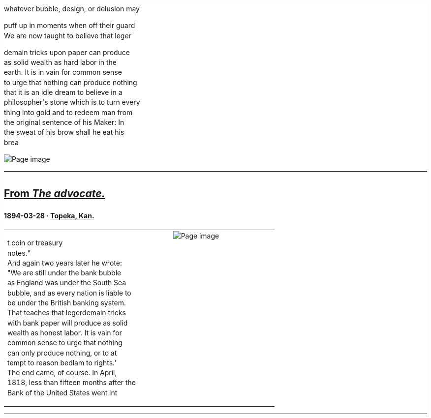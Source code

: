   
whatever bubble, design, or delusion may  
  
puff up in moments when off their guard  
We are now taught to believe that leger  
  
  
demain tricks upon paper can produce  
as solid wealth as hard labor in the  
earth. It is in vain for common sense  
to urge that nothing can produce nothing  
that it is an idle dream to believe in a  
philosopher&#x27;s stone which is to turn every­  
thing into gold and to redeem man from  
the original sentence of his Maker: In  
the sweat of his brow shall he eat his  
brea
</td><td style="width: 50%; max-height: 75%; margin: auto; display: block;">
<img alt="Page image" src="https://tile.loc.gov/image-services/iiif/service:ndnp:txdn:batch_txdn_hotel_ver02:data:sn86071158:00206536536:1893100101:0275/pct:59.43670150987224,10.551751913008458,13.588850174216027,10.914216673378977/!600,600/0/default.jpg"/>
</td>
</tr></table>

---

## [From _The advocate._](https://www.loc.gov/resource/sn85032018/1894-03-28/ed-1/?sp=10)

#### 1894-03-28 &middot; [Topeka, Kan.](http://dbpedia.org/resource/Topeka%2C_Kansas)

<table style="width: 100%;"><tr><td style="width: 50%">

t coin or treasury  
notes.&quot;  
And again two years later he wrote:  
&quot;We are still under the bank bubble  
as England was under the South Sea  
bubble, and as every nation is liable to  
be under the British banking system.  
That teaches that legerdemain tricks  
with bank paper will produce as solid  
wealth as honest labor. It is vain for  
common sense to urge that nothing  
can only produce nothing, or to at  
tempt to reason bedlam to rights.&#x27;  
The end came, of course. In April,  
1818, less than fifteen months after the  
Bank of the United States went int
</td><td style="width: 50%; max-height: 75%; margin: auto; display: block;">
<img alt="Page image" src="https://tile.loc.gov/image-services/iiif/service:ndnp:khi:batch_khi_anthony_ver01:data:sn85032018:0028076095A:1894032801:1177/pct:30.39351851851852,73.54818123803446,19.675925925925927,14.773452456924058/!600,600/0/default.jpg"/>
</td>
</tr></table>

---